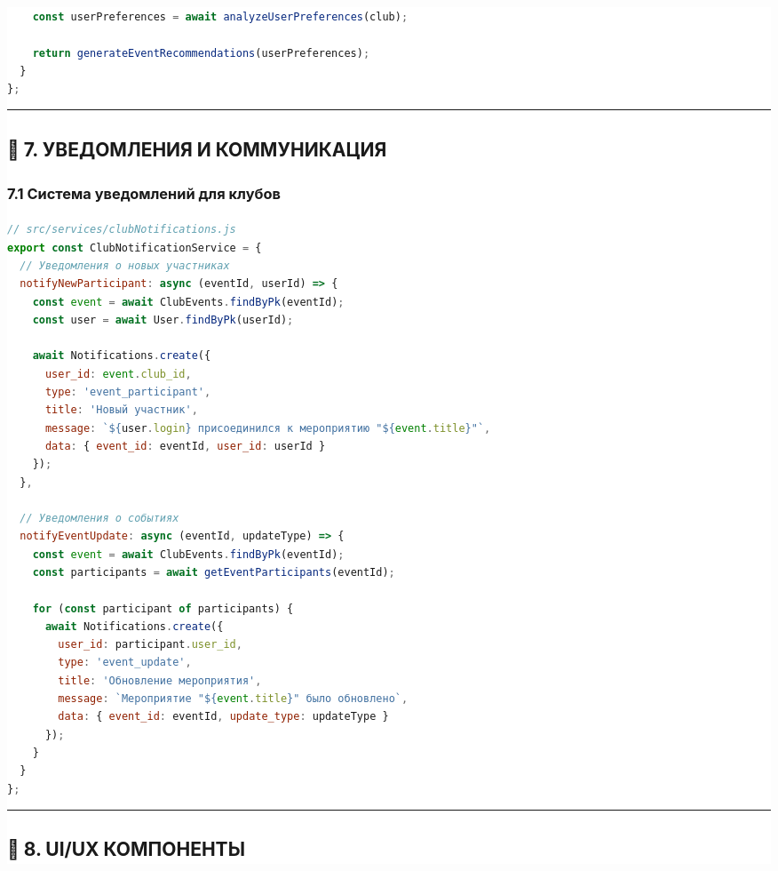 ```javascript
    const userPreferences = await analyzeUserPreferences(club);
    
    return generateEventRecommendations(userPreferences);
  }
};
```

---

## 📱 **7. УВЕДОМЛЕНИЯ И КОММУНИКАЦИЯ**

### **7.1 Система уведомлений для клубов**
```javascript
// src/services/clubNotifications.js
export const ClubNotificationService = {
  // Уведомления о новых участниках
  notifyNewParticipant: async (eventId, userId) => {
    const event = await ClubEvents.findByPk(eventId);
    const user = await User.findByPk(userId);
    
    await Notifications.create({
      user_id: event.club_id,
      type: 'event_participant',
      title: 'Новый участник',
      message: `${user.login} присоединился к мероприятию "${event.title}"`,
      data: { event_id: eventId, user_id: userId }
    });
  },
  
  // Уведомления о событиях
  notifyEventUpdate: async (eventId, updateType) => {
    const event = await ClubEvents.findByPk(eventId);
    const participants = await getEventParticipants(eventId);
    
    for (const participant of participants) {
      await Notifications.create({
        user_id: participant.user_id,
        type: 'event_update',
        title: 'Обновление мероприятия',
        message: `Мероприятие "${event.title}" было обновлено`,
        data: { event_id: eventId, update_type: updateType }
      });
    }
  }
};
```

---

## 🎨 **8. UI/UX КОМПОНЕНТЫ**
